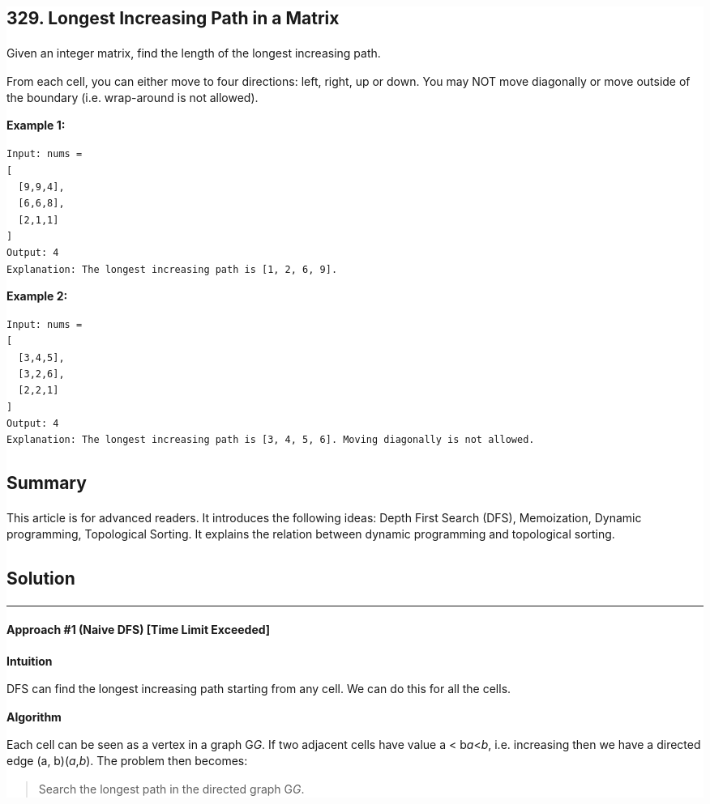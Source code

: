 ## 329. Longest Increasing Path in a Matrix 

Given an integer matrix, find the length of the longest increasing path.

From each cell, you can either move to four directions: left, right, up or down. You may NOT move diagonally or move outside of the boundary (i.e. wrap-around is not allowed).

**Example 1:**

```
Input: nums = 
[
  [9,9,4],
  [6,6,8],
  [2,1,1]
] 
Output: 4 
Explanation: The longest increasing path is [1, 2, 6, 9].
```

**Example 2:**

```
Input: nums = 
[
  [3,4,5],
  [3,2,6],
  [2,2,1]
] 
Output: 4 
Explanation: The longest increasing path is [3, 4, 5, 6]. Moving diagonally is not allowed.
```

## Summary

This article is for advanced readers. It introduces the following ideas: Depth First Search (DFS), Memoization, Dynamic programming, Topological Sorting. It explains the relation between dynamic programming and topological sorting.

## Solution

------

#### Approach #1 (Naive DFS) [Time Limit Exceeded]

**Intuition**

DFS can find the longest increasing path starting from any cell. We can do this for all the cells.

**Algorithm**

Each cell can be seen as a vertex in a graph G*G*. If two adjacent cells have value a < b*a*<*b*, i.e. increasing then we have a directed edge (a, b)(*a*,*b*). The problem then becomes:

> Search the longest path in the directed graph G*G*.
